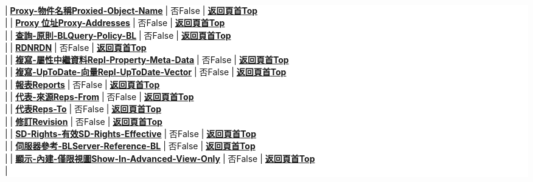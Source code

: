 | [<span data-ttu-id="089de-338">**Proxy-物件名稱**</span><span class="sxs-lookup"><span data-stu-id="089de-338">**Proxied-Object-Name**</span></span>](a-proxiedobjectname.md)                          | <span data-ttu-id="089de-339">否</span><span class="sxs-lookup"><span data-stu-id="089de-339">False</span></span>     | [<span data-ttu-id="089de-340">**返回頁首**</span><span class="sxs-lookup"><span data-stu-id="089de-340">**Top**</span></span>](c-top.md)<br/> |
| [<span data-ttu-id="089de-341">**Proxy 位址**</span><span class="sxs-lookup"><span data-stu-id="089de-341">**Proxy-Addresses**</span></span>](a-proxyaddresses.md)                                 | <span data-ttu-id="089de-342">否</span><span class="sxs-lookup"><span data-stu-id="089de-342">False</span></span>     | [<span data-ttu-id="089de-343">**返回頁首**</span><span class="sxs-lookup"><span data-stu-id="089de-343">**Top**</span></span>](c-top.md)<br/> |
| [<span data-ttu-id="089de-344">**查詢-原則-BL**</span><span class="sxs-lookup"><span data-stu-id="089de-344">**Query-Policy-BL**</span></span>](a-querypolicybl.md)                                  | <span data-ttu-id="089de-345">否</span><span class="sxs-lookup"><span data-stu-id="089de-345">False</span></span>     | [<span data-ttu-id="089de-346">**返回頁首**</span><span class="sxs-lookup"><span data-stu-id="089de-346">**Top**</span></span>](c-top.md)<br/> |
| [<span data-ttu-id="089de-347">**RDN**</span><span class="sxs-lookup"><span data-stu-id="089de-347">**RDN**</span></span>](a-name.md)                                                       | <span data-ttu-id="089de-348">否</span><span class="sxs-lookup"><span data-stu-id="089de-348">False</span></span>     | [<span data-ttu-id="089de-349">**返回頁首**</span><span class="sxs-lookup"><span data-stu-id="089de-349">**Top**</span></span>](c-top.md)<br/> |
| [<span data-ttu-id="089de-350">**複寫-屬性中繼資料**</span><span class="sxs-lookup"><span data-stu-id="089de-350">**Repl-Property-Meta-Data**</span></span>](a-replpropertymetadata.md)                   | <span data-ttu-id="089de-351">否</span><span class="sxs-lookup"><span data-stu-id="089de-351">False</span></span>     | [<span data-ttu-id="089de-352">**返回頁首**</span><span class="sxs-lookup"><span data-stu-id="089de-352">**Top**</span></span>](c-top.md)<br/> |
| [<span data-ttu-id="089de-353">**複寫-UpToDate-向量**</span><span class="sxs-lookup"><span data-stu-id="089de-353">**Repl-UpToDate-Vector**</span></span>](a-repluptodatevector.md)                        | <span data-ttu-id="089de-354">否</span><span class="sxs-lookup"><span data-stu-id="089de-354">False</span></span>     | [<span data-ttu-id="089de-355">**返回頁首**</span><span class="sxs-lookup"><span data-stu-id="089de-355">**Top**</span></span>](c-top.md)<br/> |
| [<span data-ttu-id="089de-356">**報表**</span><span class="sxs-lookup"><span data-stu-id="089de-356">**Reports**</span></span>](a-directreports.md)                                          | <span data-ttu-id="089de-357">否</span><span class="sxs-lookup"><span data-stu-id="089de-357">False</span></span>     | [<span data-ttu-id="089de-358">**返回頁首**</span><span class="sxs-lookup"><span data-stu-id="089de-358">**Top**</span></span>](c-top.md)<br/> |
| [<span data-ttu-id="089de-359">**代表-來源**</span><span class="sxs-lookup"><span data-stu-id="089de-359">**Reps-From**</span></span>](a-repsfrom.md)                                             | <span data-ttu-id="089de-360">否</span><span class="sxs-lookup"><span data-stu-id="089de-360">False</span></span>     | [<span data-ttu-id="089de-361">**返回頁首**</span><span class="sxs-lookup"><span data-stu-id="089de-361">**Top**</span></span>](c-top.md)<br/> |
| [<span data-ttu-id="089de-362">**代表**</span><span class="sxs-lookup"><span data-stu-id="089de-362">**Reps-To**</span></span>](a-repsto.md)                                                 | <span data-ttu-id="089de-363">否</span><span class="sxs-lookup"><span data-stu-id="089de-363">False</span></span>     | [<span data-ttu-id="089de-364">**返回頁首**</span><span class="sxs-lookup"><span data-stu-id="089de-364">**Top**</span></span>](c-top.md)<br/> |
| [<span data-ttu-id="089de-365">**修訂**</span><span class="sxs-lookup"><span data-stu-id="089de-365">**Revision**</span></span>](a-revision.md)                                              | <span data-ttu-id="089de-366">否</span><span class="sxs-lookup"><span data-stu-id="089de-366">False</span></span>     | [<span data-ttu-id="089de-367">**返回頁首**</span><span class="sxs-lookup"><span data-stu-id="089de-367">**Top**</span></span>](c-top.md)<br/> |
| [<span data-ttu-id="089de-368">**SD-Rights-有效**</span><span class="sxs-lookup"><span data-stu-id="089de-368">**SD-Rights-Effective**</span></span>](a-sdrightseffective.md)                          | <span data-ttu-id="089de-369">否</span><span class="sxs-lookup"><span data-stu-id="089de-369">False</span></span>     | [<span data-ttu-id="089de-370">**返回頁首**</span><span class="sxs-lookup"><span data-stu-id="089de-370">**Top**</span></span>](c-top.md)<br/> |
| [<span data-ttu-id="089de-371">**伺服器參考-BL**</span><span class="sxs-lookup"><span data-stu-id="089de-371">**Server-Reference-BL**</span></span>](a-serverreferencebl.md)                          | <span data-ttu-id="089de-372">否</span><span class="sxs-lookup"><span data-stu-id="089de-372">False</span></span>     | [<span data-ttu-id="089de-373">**返回頁首**</span><span class="sxs-lookup"><span data-stu-id="089de-373">**Top**</span></span>](c-top.md)<br/> |
| [<span data-ttu-id="089de-374">**顯示-內建-僅限視圖**</span><span class="sxs-lookup"><span data-stu-id="089de-374">**Show-In-Advanced-View-Only**</span></span>](a-showinadvancedviewonly.md)              | <span data-ttu-id="089de-375">否</span><span class="sxs-lookup"><span data-stu-id="089de-375">False</span></span>     | [<span data-ttu-id="089de-376">**返回頁首**</span><span class="sxs-lookup"><span data-stu-id="089de-376">**Top**</span></span>](c-top.md)<br/> |